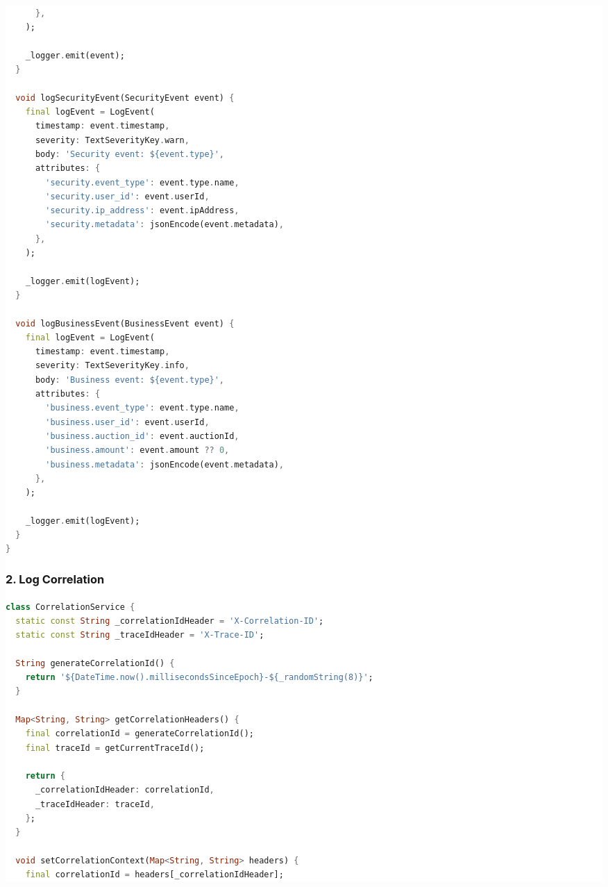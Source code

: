 ```dart
      },
    );

    _logger.emit(event);
  }

  void logSecurityEvent(SecurityEvent event) {
    final logEvent = LogEvent(
      timestamp: event.timestamp,
      severity: TextSeverityKey.warn,
      body: 'Security event: ${event.type}',
      attributes: {
        'security.event_type': event.type.name,
        'security.user_id': event.userId,
        'security.ip_address': event.ipAddress,
        'security.metadata': jsonEncode(event.metadata),
      },
    );

    _logger.emit(logEvent);
  }

  void logBusinessEvent(BusinessEvent event) {
    final logEvent = LogEvent(
      timestamp: event.timestamp,
      severity: TextSeverityKey.info,
      body: 'Business event: ${event.type}',
      attributes: {
        'business.event_type': event.type.name,
        'business.user_id': event.userId,
        'business.auction_id': event.auctionId,
        'business.amount': event.amount ?? 0,
        'business.metadata': jsonEncode(event.metadata),
      },
    );

    _logger.emit(logEvent);
  }
}
```

### 2. Log Correlation
```dart
class CorrelationService {
  static const String _correlationIdHeader = 'X-Correlation-ID';
  static const String _traceIdHeader = 'X-Trace-ID';

  String generateCorrelationId() {
    return '${DateTime.now().millisecondsSinceEpoch}-${_randomString(8)}';
  }

  Map<String, String> getCorrelationHeaders() {
    final correlationId = generateCorrelationId();
    final traceId = getCurrentTraceId();

    return {
      _correlationIdHeader: correlationId,
      _traceIdHeader: traceId,
    };
  }

  void setCorrelationContext(Map<String, String> headers) {
    final correlationId = headers[_correlationIdHeader];
```